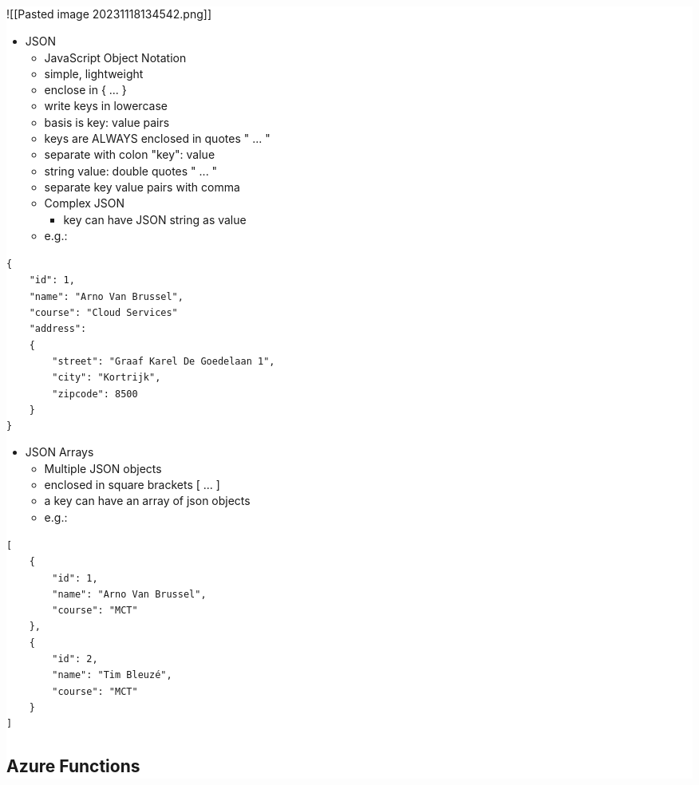 ![[Pasted image 20231118134542.png]]

- JSON
  - JavaScript Object Notation
  - simple, lightweight
  - enclose in { ... }
  - write keys in lowercase
  - basis is key: value pairs
  - keys are ALWAYS enclosed in quotes " ... "
  - separate with colon "key": value
  - string value: double quotes " ... "
  - separate key value pairs with comma
  - Complex JSON
    - key can have JSON string as value
  - e.g.:

```
{
	"id": 1,
	"name": "Arno Van Brussel",
	"course": "Cloud Services"
	"address": 
	{
		"street": "Graaf Karel De Goedelaan 1",
		"city": "Kortrijk",
		"zipcode": 8500
	}
}
```

- JSON Arrays
  - Multiple JSON objects
  - enclosed in square brackets [ ... ]
  - a key can have an array of json objects
  - e.g.:

```
[
	{
		"id": 1,
		"name": "Arno Van Brussel",
		"course": "MCT"
	},
	{
		"id": 2,
		"name": "Tim Bleuzé",
		"course": "MCT"
	}
]
```

## Azure Functions

